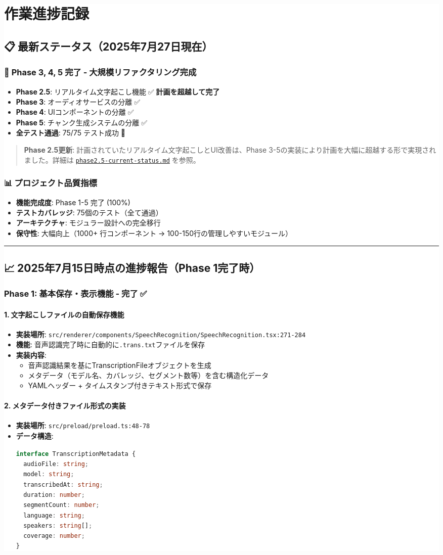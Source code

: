 # 作業進捗記録

## 📋 最新ステータス（2025年7月27日現在）

### 🎉 **Phase 3, 4, 5 完了 - 大規模リファクタリング完成**
- **Phase 2.5**: リアルタイム文字起こし機能 ✅ **計画を超越して完了**
- **Phase 3**: オーディオサービスの分離 ✅ 
- **Phase 4**: UIコンポーネントの分離 ✅
- **Phase 5**: チャンク生成システムの分離 ✅
- **全テスト通過**: 75/75 テスト成功 🎯

> **Phase 2.5更新**: 計画されていたリアルタイム文字起こしとUI改善は、Phase 3-5の実装により計画を大幅に超越する形で実現されました。詳細は [`phase2.5-current-status.md`](phase2.5-current-status.md) を参照。

### 📊 **プロジェクト品質指標**
- **機能完成度**: Phase 1-5 完了 (100%)
- **テストカバレッジ**: 75個のテスト（全て通過）
- **アーキテクチャ**: モジュラー設計への完全移行
- **保守性**: 大幅向上（1000+ 行コンポーネント → 100-150行の管理しやすいモジュール）

---

## 📈 **2025年7月15日時点の進捗報告（Phase 1完了時）**

### Phase 1: 基本保存・表示機能 - 完了 ✅

#### 1. 文字起こしファイルの自動保存機能
- **実装場所**: `src/renderer/components/SpeechRecognition/SpeechRecognition.tsx:271-284`
- **機能**: 音声認識完了時に自動的に`.trans.txt`ファイルを保存
- **実装内容**:
  - 音声認識結果を基にTranscriptionFileオブジェクトを生成
  - メタデータ（モデル名、カバレッジ、セグメント数等）を含む構造化データ
  - YAMLヘッダー + タイムスタンプ付きテキスト形式で保存

#### 2. メタデータ付きファイル形式の実装
- **実装場所**: `src/preload/preload.ts:48-78`
- **データ構造**:
  ```typescript
  interface TranscriptionMetadata {
    audioFile: string;
    model: string;
    transcribedAt: string;
    duration: number;
    segmentCount: number;
    language: string;
    speakers: string[];
    coverage: number;
  }
  ```
